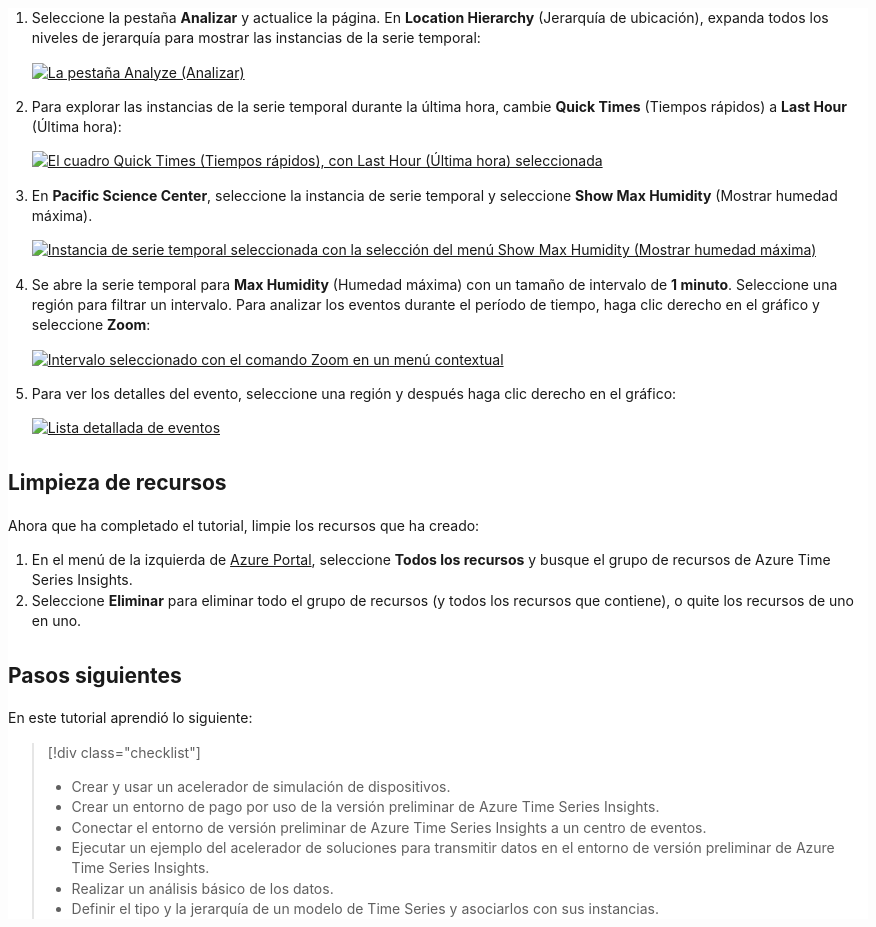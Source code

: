1. Seleccione la pestaña **Analizar** y actualice la página. En **Location Hierarchy** (Jerarquía de ubicación), expanda todos los niveles de jerarquía para mostrar las instancias de la serie temporal:

   [![La pestaña Analyze (Analizar)](media/v2-update-provision/define-twelve.png)](media/v2-update-provision/define-twelve.png#lightbox)

1. Para explorar las instancias de la serie temporal durante la última hora, cambie **Quick Times** (Tiempos rápidos) a **Last Hour** (Última hora):

    [![El cuadro Quick Times (Tiempos rápidos), con Last Hour (Última hora) seleccionada](media/v2-update-provision/define-thirteen-explore.png)](media/v2-update-provision/define-thirteen-explore.png#lightbox)

1. En **Pacific Science Center**, seleccione la instancia de serie temporal y seleccione **Show Max Humidity** (Mostrar humedad máxima).

    [![Instancia de serie temporal seleccionada con la selección del menú Show Max Humidity (Mostrar humedad máxima)](media/v2-update-provision/define-fourteen-show-max.png)](media/v2-update-provision/define-fourteen-show-max.png#lightbox)

1. Se abre la serie temporal para **Max Humidity** (Humedad máxima) con un tamaño de intervalo de **1 minuto**. Seleccione una región para filtrar un intervalo. Para analizar los eventos durante el período de tiempo, haga clic derecho en el gráfico y seleccione **Zoom**:

   [![Intervalo seleccionado con el comando Zoom en un menú contextual](media/v2-update-provision/define-fifteen-filter.png)](media/v2-update-provision/define-fifteen-filter.png#lightbox)

1. Para ver los detalles del evento, seleccione una región y después haga clic derecho en el gráfico:

   [![Lista detallada de eventos](media/v2-update-provision/define-eighteen.png)](media/v2-update-provision/define-eighteen.png#lightbox)


## <a name="clean-up-resources"></a>Limpieza de recursos

Ahora que ha completado el tutorial, limpie los recursos que ha creado:

1. En el menú de la izquierda de [Azure Portal](https://portal.azure.com), seleccione **Todos los recursos** y busque el grupo de recursos de Azure Time Series Insights.
1. Seleccione **Eliminar** para eliminar todo el grupo de recursos (y todos los recursos que contiene), o quite los recursos de uno en uno.

## <a name="next-steps"></a>Pasos siguientes

En este tutorial aprendió lo siguiente:  

> [!div class="checklist"]
> * Crear y usar un acelerador de simulación de dispositivos.
> * Crear un entorno de pago por uso de la versión preliminar de Azure Time Series Insights.
> * Conectar el entorno de versión preliminar de Azure Time Series Insights a un centro de eventos.
> * Ejecutar un ejemplo del acelerador de soluciones para transmitir datos en el entorno de versión preliminar de Azure Time Series Insights.
> * Realizar un análisis básico de los datos.
> * Definir el tipo y la jerarquía de un modelo de Time Series y asociarlos con sus instancias.
